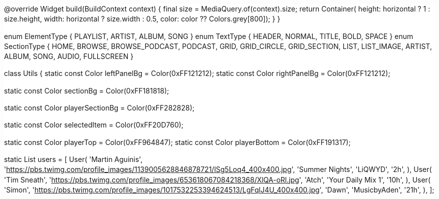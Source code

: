   @override
  Widget build(BuildContext context) {
    final size = MediaQuery.of(context).size;
    return Container(
        height: horizontal ? 1 : size.height, width: horizontal ? size.width : 0.5, color: color ?? Colors.grey[800]);
  }
}

enum ElementType { PLAYLIST, ARTIST, ALBUM, SONG }
enum TextType { HEADER, NORMAL, TITLE, BOLD, SPACE }
enum SectionType {
  HOME,
  BROWSE,
  BROWSE_PODCAST,
  PODCAST,
  GRID,
  GRID_CIRCLE,
  GRID_SECTION,
  LIST,
  LIST_IMAGE,
  ARTIST,
  ALBUM,
  SONG,
  AUDIO,
  FULLSCREEN
}

class Utils {
  static const Color leftPanelBg = Color(0xFF121212);
  static const Color rightPanelBg = Color(0xFF121212);

  static const Color sectionBg = Color(0xFF181818);

  static const Color playerSectionBg = Color(0xFF282828);

  static const Color selectedItem = Color(0xFF20D760);

  static const Color playerTop = Color(0xFF964847);
  static const Color playerBottom = Color(0xFF191317);

  static List<User> users = [
    User(
      'Martin Aguinis',
      'https://pbs.twimg.com/profile_images/1139005628846878721/lSg5Loq4_400x400.jpg',
      'Summer Nights',
      'LiQWYD',
      '2h',
    ),
    User(
      'Tim Sneath',
      'https://pbs.twimg.com/profile_images/653618067084218368/XlQA-oRl.jpg',
      'Atch',
      'Your Daily Mix 1',
      '10h',
    ),
    User(
      'Simon',
      'https://pbs.twimg.com/profile_images/1017532253394624513/LgFqlJ4U_400x400.jpg',
      'Dawn',
      'MusicbyAden',
      '21h',
    ),
  ];
